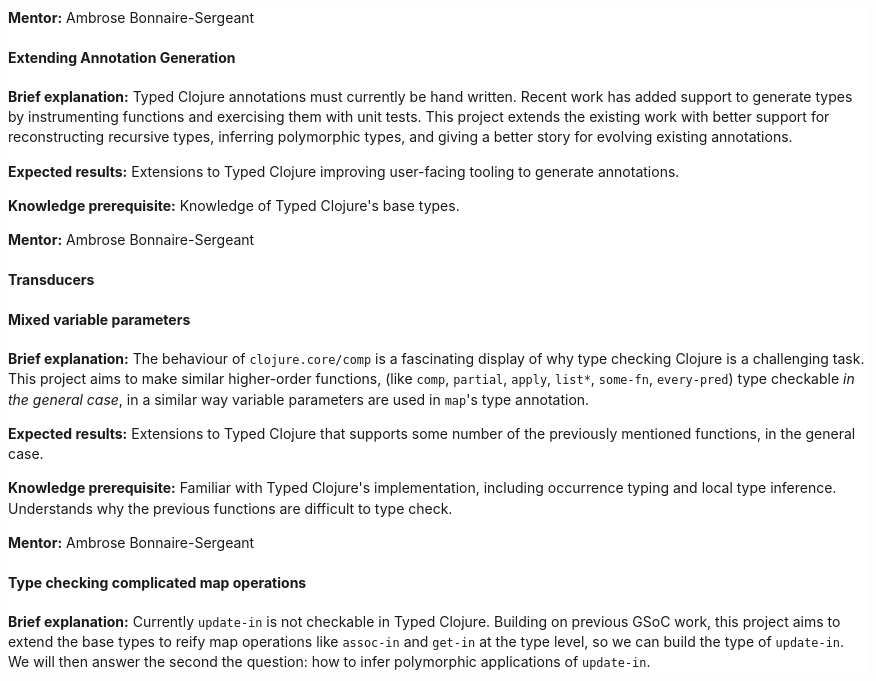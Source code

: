 **Mentor:**
Ambrose Bonnaire-Sergeant

#### Extending Annotation Generation

**Brief explanation:**
Typed Clojure annotations must currently be hand written.
Recent work has added support to generate types by instrumenting
functions and exercising them with unit tests.
This project extends the existing work with better support
for reconstructing recursive types, inferring polymorphic types,
and giving a better story for evolving existing annotations.

**Expected results:**
Extensions to Typed Clojure improving user-facing tooling
to generate annotations.

**Knowledge prerequisite:**
Knowledge of Typed Clojure's base types.

**Mentor:**
Ambrose Bonnaire-Sergeant

#### Transducers

#### Mixed variable parameters

**Brief explanation:**
The behaviour of `clojure.core/comp` is a fascinating display
of why type checking Clojure is a challenging task.
This project aims to make similar higher-order functions,
(like `comp`, `partial`, `apply`, `list*`, `some-fn`, `every-pred`)
type checkable _in the general case_, in a similar way
variable parameters are used in `map`'s type annotation.

**Expected results:**
Extensions to Typed Clojure that supports some number
of the previously mentioned functions, in the general case.

**Knowledge prerequisite:**
Familiar with Typed Clojure's implementation, including
occurrence typing and local type inference.
Understands why the previous functions are difficult to 
type check.

**Mentor:**
Ambrose Bonnaire-Sergeant

#### Type checking complicated map operations

**Brief explanation:**
Currently `update-in` is not checkable in Typed Clojure.
Building on previous GSoC work, this project aims to 
extend the base types to reify map operations like
`assoc-in` and `get-in` at the type level, so we can
build the type of `update-in`.
We will then answer the second the question: how to
infer polymorphic applications of `update-in`.
